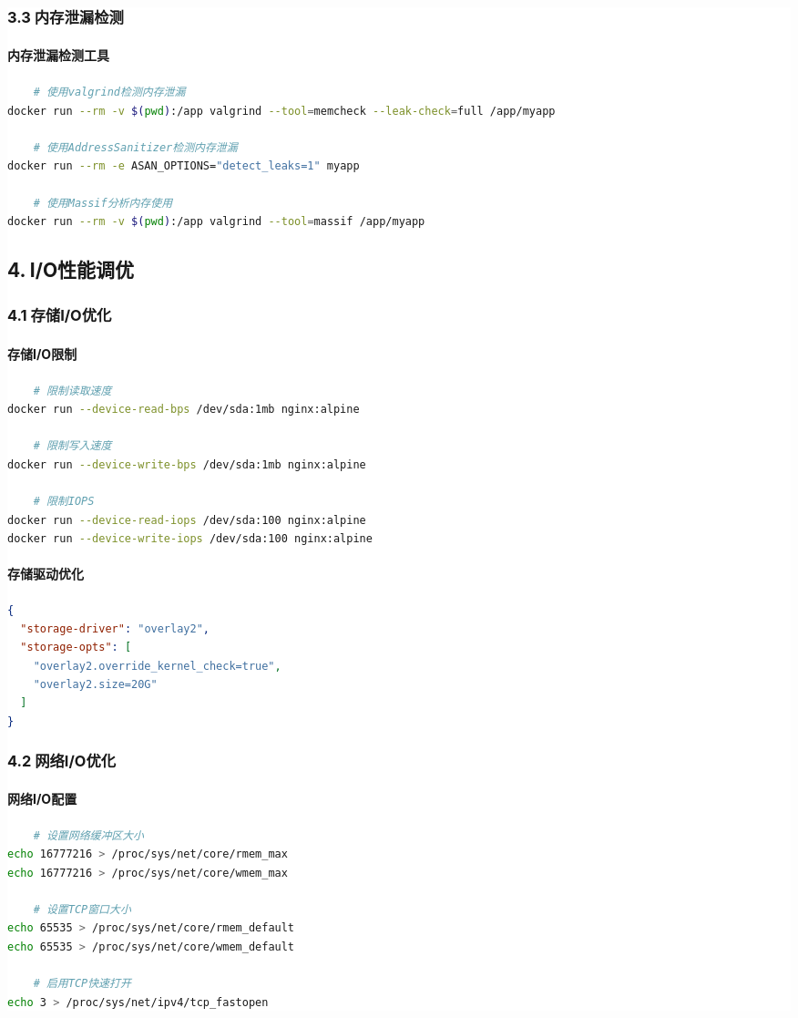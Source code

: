 ### 3.3 内存泄漏检测

#### 内存泄漏检测工具

```bash
    # 使用valgrind检测内存泄漏
docker run --rm -v $(pwd):/app valgrind --tool=memcheck --leak-check=full /app/myapp

    # 使用AddressSanitizer检测内存泄漏
docker run --rm -e ASAN_OPTIONS="detect_leaks=1" myapp

    # 使用Massif分析内存使用
docker run --rm -v $(pwd):/app valgrind --tool=massif /app/myapp
```

## 4. I/O性能调优

### 4.1 存储I/O优化

#### 存储I/O限制

```bash
    # 限制读取速度
docker run --device-read-bps /dev/sda:1mb nginx:alpine

    # 限制写入速度
docker run --device-write-bps /dev/sda:1mb nginx:alpine

    # 限制IOPS
docker run --device-read-iops /dev/sda:100 nginx:alpine
docker run --device-write-iops /dev/sda:100 nginx:alpine
```

#### 存储驱动优化

```json
{
  "storage-driver": "overlay2",
  "storage-opts": [
    "overlay2.override_kernel_check=true",
    "overlay2.size=20G"
  ]
}
```

### 4.2 网络I/O优化

#### 网络I/O配置

```bash
    # 设置网络缓冲区大小
echo 16777216 > /proc/sys/net/core/rmem_max
echo 16777216 > /proc/sys/net/core/wmem_max

    # 设置TCP窗口大小
echo 65535 > /proc/sys/net/core/rmem_default
echo 65535 > /proc/sys/net/core/wmem_default

    # 启用TCP快速打开
echo 3 > /proc/sys/net/ipv4/tcp_fastopen
```
